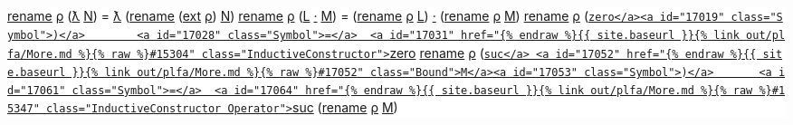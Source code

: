 <a id="16901" href="{% endraw %}{{ site.baseurl }}{% link out/plfa/More.md %}{% raw %}#16797" class="Function">rename</a> <a id="16908" href="{% endraw %}{{ site.baseurl }}{% link out/plfa/More.md %}{% raw %}#16908" class="Bound">ρ</a> <a id="16910" class="Symbol">(</a><a id="16911" href="{% endraw %}{{ site.baseurl }}{% link out/plfa/More.md %}{% raw %}#15146" class="InductiveConstructor Operator">ƛ</a> <a id="16913" href="{% endraw %}{{ site.baseurl }}{% link out/plfa/More.md %}{% raw %}#16913" class="Bound">N</a><a id="16914" class="Symbol">)</a>          <a id="16925" class="Symbol">=</a>  <a id="16928" href="{% endraw %}{{ site.baseurl }}{% link out/plfa/More.md %}{% raw %}#15146" class="InductiveConstructor Operator">ƛ</a> <a id="16930" class="Symbol">(</a><a id="16931" href="{% endraw %}{{ site.baseurl }}{% link out/plfa/More.md %}{% raw %}#16797" class="Function">rename</a> <a id="16938" class="Symbol">(</a><a id="16939" href="{% endraw %}{{ site.baseurl }}{% link out/plfa/More.md %}{% raw %}#16678" class="Function">ext</a> <a id="16943" href="{% endraw %}{{ site.baseurl }}{% link out/plfa/More.md %}{% raw %}#16908" class="Bound">ρ</a><a id="16944" class="Symbol">)</a> <a id="16946" href="{% endraw %}{{ site.baseurl }}{% link out/plfa/More.md %}{% raw %}#16913" class="Bound">N</a><a id="16947" class="Symbol">)</a>
<a id="16949" href="{% endraw %}{{ site.baseurl }}{% link out/plfa/More.md %}{% raw %}#16797" class="Function">rename</a> <a id="16956" href="{% endraw %}{{ site.baseurl }}{% link out/plfa/More.md %}{% raw %}#16956" class="Bound">ρ</a> <a id="16958" class="Symbol">(</a><a id="16959" href="{% endraw %}{{ site.baseurl }}{% link out/plfa/More.md %}{% raw %}#16959" class="Bound">L</a> <a id="16961" href="{% endraw %}{{ site.baseurl }}{% link out/plfa/More.md %}{% raw %}#15214" class="InductiveConstructor Operator">·</a> <a id="16963" href="{% endraw %}{{ site.baseurl }}{% link out/plfa/More.md %}{% raw %}#16963" class="Bound">M</a><a id="16964" class="Symbol">)</a>        <a id="16973" class="Symbol">=</a>  <a id="16976" class="Symbol">(</a><a id="16977" href="{% endraw %}{{ site.baseurl }}{% link out/plfa/More.md %}{% raw %}#16797" class="Function">rename</a> <a id="16984" href="{% endraw %}{{ site.baseurl }}{% link out/plfa/More.md %}{% raw %}#16956" class="Bound">ρ</a> <a id="16986" href="{% endraw %}{{ site.baseurl }}{% link out/plfa/More.md %}{% raw %}#16959" class="Bound">L</a><a id="16987" class="Symbol">)</a> <a id="16989" href="{% endraw %}{{ site.baseurl }}{% link out/plfa/More.md %}{% raw %}#15214" class="InductiveConstructor Operator">·</a> <a id="16991" class="Symbol">(</a><a id="16992" href="{% endraw %}{{ site.baseurl }}{% link out/plfa/More.md %}{% raw %}#16797" class="Function">rename</a> <a id="16999" href="{% endraw %}{{ site.baseurl }}{% link out/plfa/More.md %}{% raw %}#16956" class="Bound">ρ</a> <a id="17001" href="{% endraw %}{{ site.baseurl }}{% link out/plfa/More.md %}{% raw %}#16963" class="Bound">M</a><a id="17002" class="Symbol">)</a>
<a id="17004" href="{% endraw %}{{ site.baseurl }}{% link out/plfa/More.md %}{% raw %}#16797" class="Function">rename</a> <a id="17011" href="{% endraw %}{{ site.baseurl }}{% link out/plfa/More.md %}{% raw %}#17011" class="Bound">ρ</a> <a id="17013" class="Symbol">(</a><a id="17014" href="{% endraw %}{{ site.baseurl }}{% link out/plfa/More.md %}{% raw %}#15304" class="InductiveConstructor">`zero</a><a id="17019" class="Symbol">)</a>        <a id="17028" class="Symbol">=</a>  <a id="17031" href="{% endraw %}{{ site.baseurl }}{% link out/plfa/More.md %}{% raw %}#15304" class="InductiveConstructor">`zero</a>
<a id="17037" href="{% endraw %}{{ site.baseurl }}{% link out/plfa/More.md %}{% raw %}#16797" class="Function">rename</a> <a id="17044" href="{% endraw %}{{ site.baseurl }}{% link out/plfa/More.md %}{% raw %}#17044" class="Bound">ρ</a> <a id="17046" class="Symbol">(</a><a id="17047" href="{% endraw %}{{ site.baseurl }}{% link out/plfa/More.md %}{% raw %}#15347" class="InductiveConstructor Operator">`suc</a> <a id="17052" href="{% endraw %}{{ site.baseurl }}{% link out/plfa/More.md %}{% raw %}#17052" class="Bound">M</a><a id="17053" class="Symbol">)</a>       <a id="17061" class="Symbol">=</a>  <a id="17064" href="{% endraw %}{{ site.baseurl }}{% link out/plfa/More.md %}{% raw %}#15347" class="InductiveConstructor Operator">`suc</a> <a id="17069" class="Symbol">(</a><a id="17070" href="{% endraw %}{{ site.baseurl }}{% link out/plfa/More.md %}{% raw %}#16797" class="Function">rename</a> <a id="17077" href="{% endraw %}{{ site.baseurl }}{% link out/plfa/More.md %}{% raw %}#17044" class="Bound">ρ</a> <a id="17079" href="{% endraw %}{{ site.baseurl }}{% link out/plfa/More.md %}{% raw %}#17052" class="Bound">M</a><a id="17080" class="Symbol">)</a>